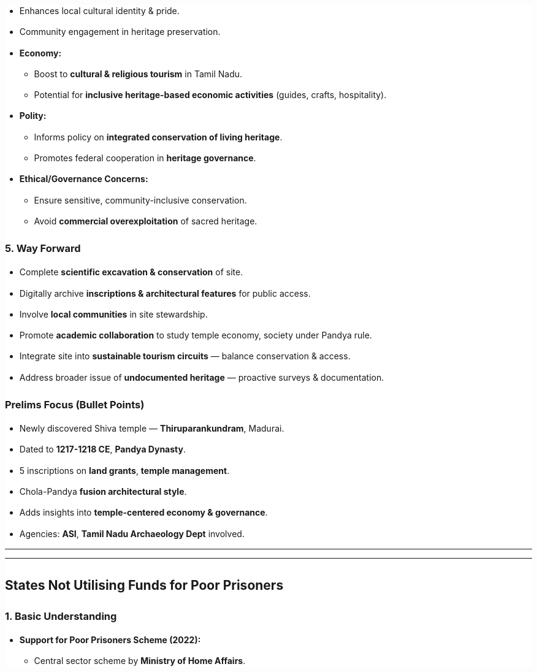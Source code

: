  * Enhances local cultural identity & pride.

  * Community engagement in heritage preservation.

* **Economy:**

  * Boost to **cultural & religious tourism** in Tamil Nadu.

  * Potential for **inclusive heritage-based economic activities** (guides, crafts, hospitality).

* **Polity:**

  * Informs policy on **integrated conservation of living heritage**.

  * Promotes federal cooperation in **heritage governance**.

* **Ethical/Governance Concerns:**

  * Ensure sensitive, community-inclusive conservation.

  * Avoid **commercial overexploitation** of sacred heritage.

### **5\. Way Forward**

* Complete **scientific excavation & conservation** of site.

* Digitally archive **inscriptions & architectural features** for public access.

* Involve **local communities** in site stewardship.

* Promote **academic collaboration** to study temple economy, society under Pandya rule.

* Integrate site into **sustainable tourism circuits** — balance conservation & access.

* Address broader issue of **undocumented heritage** — proactive surveys & documentation.

### **Prelims Focus (Bullet Points)**

* Newly discovered Shiva temple — **Thiruparankundram**, Madurai.

* Dated to **1217-1218 CE**, **Pandya Dynasty**.

* 5 inscriptions on **land grants**, **temple management**.

* Chola-Pandya **fusion architectural style**.

* Adds insights into **temple-centered economy & governance**.

* Agencies: **ASI**, **Tamil Nadu Archaeology Dept** involved.

---

---

## **States Not Utilising Funds for Poor Prisoners**

### **1\. Basic Understanding**

* **Support for Poor Prisoners Scheme (2022):**

  * Central sector scheme by **Ministry of Home Affairs**.
